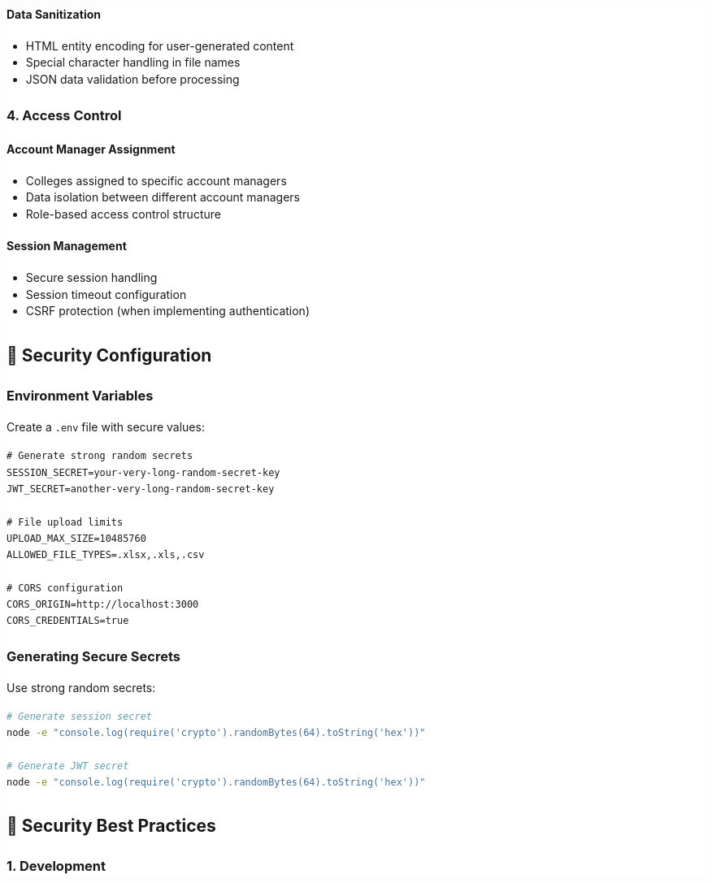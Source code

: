 #### Data Sanitization
- HTML entity encoding for user-generated content
- Special character handling in file names
- JSON data validation before processing

### 4. Access Control

#### Account Manager Assignment
- Colleges assigned to specific account managers
- Data isolation between different account managers
- Role-based access control structure

#### Session Management
- Secure session handling
- Session timeout configuration
- CSRF protection (when implementing authentication)

## 🔧 Security Configuration

### Environment Variables

Create a `.env` file with secure values:

```env
# Generate strong random secrets
SESSION_SECRET=your-very-long-random-secret-key
JWT_SECRET=another-very-long-random-secret-key

# File upload limits
UPLOAD_MAX_SIZE=10485760
ALLOWED_FILE_TYPES=.xlsx,.xls,.csv

# CORS configuration
CORS_ORIGIN=http://localhost:3000
CORS_CREDENTIALS=true
```

### Generating Secure Secrets

Use strong random secrets:

```bash
# Generate session secret
node -e "console.log(require('crypto').randomBytes(64).toString('hex'))"

# Generate JWT secret
node -e "console.log(require('crypto').randomBytes(64).toString('hex'))"
```

## 🚨 Security Best Practices

### 1. Development
